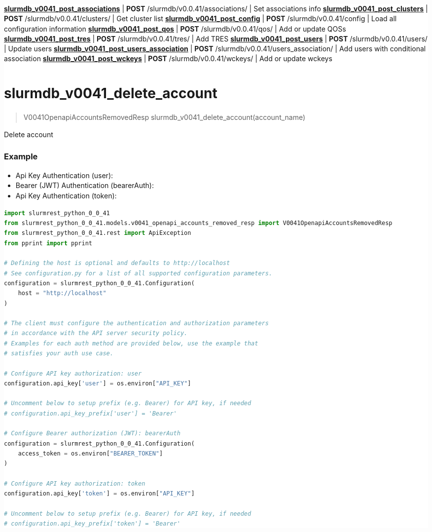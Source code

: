 [**slurmdb_v0041_post_associations**](SlurmdbApi.md#slurmdb_v0041_post_associations) | **POST** /slurmdb/v0.0.41/associations/ | Set associations info
[**slurmdb_v0041_post_clusters**](SlurmdbApi.md#slurmdb_v0041_post_clusters) | **POST** /slurmdb/v0.0.41/clusters/ | Get cluster list
[**slurmdb_v0041_post_config**](SlurmdbApi.md#slurmdb_v0041_post_config) | **POST** /slurmdb/v0.0.41/config | Load all configuration information
[**slurmdb_v0041_post_qos**](SlurmdbApi.md#slurmdb_v0041_post_qos) | **POST** /slurmdb/v0.0.41/qos/ | Add or update QOSs
[**slurmdb_v0041_post_tres**](SlurmdbApi.md#slurmdb_v0041_post_tres) | **POST** /slurmdb/v0.0.41/tres/ | Add TRES
[**slurmdb_v0041_post_users**](SlurmdbApi.md#slurmdb_v0041_post_users) | **POST** /slurmdb/v0.0.41/users/ | Update users
[**slurmdb_v0041_post_users_association**](SlurmdbApi.md#slurmdb_v0041_post_users_association) | **POST** /slurmdb/v0.0.41/users_association/ | Add users with conditional association
[**slurmdb_v0041_post_wckeys**](SlurmdbApi.md#slurmdb_v0041_post_wckeys) | **POST** /slurmdb/v0.0.41/wckeys/ | Add or update wckeys


# **slurmdb_v0041_delete_account**
> V0041OpenapiAccountsRemovedResp slurmdb_v0041_delete_account(account_name)

Delete account

### Example

* Api Key Authentication (user):
* Bearer (JWT) Authentication (bearerAuth):
* Api Key Authentication (token):

```python
import slurmrest_python_0_0_41
from slurmrest_python_0_0_41.models.v0041_openapi_accounts_removed_resp import V0041OpenapiAccountsRemovedResp
from slurmrest_python_0_0_41.rest import ApiException
from pprint import pprint

# Defining the host is optional and defaults to http://localhost
# See configuration.py for a list of all supported configuration parameters.
configuration = slurmrest_python_0_0_41.Configuration(
    host = "http://localhost"
)

# The client must configure the authentication and authorization parameters
# in accordance with the API server security policy.
# Examples for each auth method are provided below, use the example that
# satisfies your auth use case.

# Configure API key authorization: user
configuration.api_key['user'] = os.environ["API_KEY"]

# Uncomment below to setup prefix (e.g. Bearer) for API key, if needed
# configuration.api_key_prefix['user'] = 'Bearer'

# Configure Bearer authorization (JWT): bearerAuth
configuration = slurmrest_python_0_0_41.Configuration(
    access_token = os.environ["BEARER_TOKEN"]
)

# Configure API key authorization: token
configuration.api_key['token'] = os.environ["API_KEY"]

# Uncomment below to setup prefix (e.g. Bearer) for API key, if needed
# configuration.api_key_prefix['token'] = 'Bearer'

```